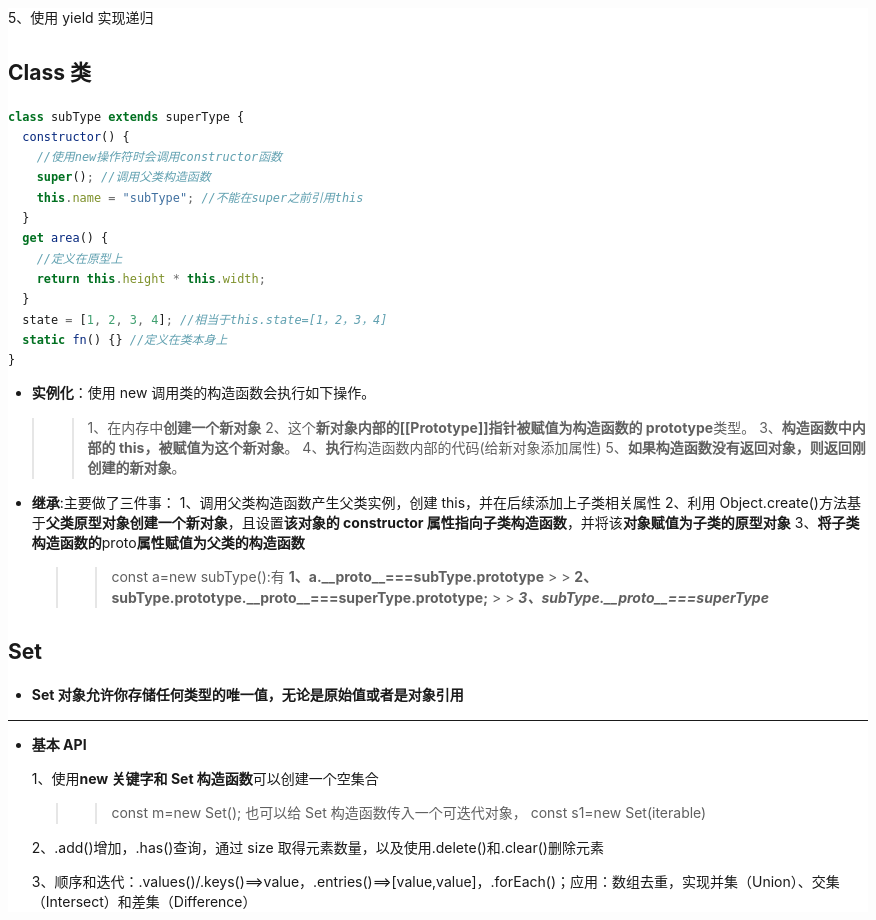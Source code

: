 5、使用 yield 实现递归

## Class 类

```js {.font}
class subType extends superType {
  constructor() {
    //使用new操作符时会调用constructor函数
    super(); //调用父类构造函数
    this.name = "subType"; //不能在super之前引用this
  }
  get area() {
    //定义在原型上
    return this.height * this.width;
  }
  state = [1, 2, 3, 4]; //相当于this.state=[1，2，3，4]
  static fn() {} //定义在类本身上
}
```

- **实例化**：使用 new 调用类的构造函数会执行如下操作。

> > 1、在内存中**创建一个新对象**
> > 2、这个**新对象内部的\[\[Prototype]]指针被赋值为构造函数的 prototype**类型。
> > 3、**构造函数中内部的 this，被赋值为这个新对象**。
> > 4、**执行**构造函数内部的代码(给新对象添加属性)
> > 5、**如果构造函数没有返回对象，则返回刚创建的新对象**。

- **继承**:主要做了三件事：
  1、调用父类构造函数产生父类实例，创建 this，并在后续添加上子类相关属性
  2、利用 Object.create()方法基于**父类原型对象创建一个新对象**，且设置**该对象的 constructor 属性指向子类构造函数**，并将该**对象赋值为子类的原型对象**
  3、**将子类构造函数的**proto**属性赋值为父类的构造函数**
  > > const a=new subType():有
  > > **1、a.\_\_proto\_\_===subType.prototype** > > **2、subType.prototype.\_\_proto\_\_===superType.prototype;** > > **_3、subType.\_\_proto\_\_===superType_**

## Set

- **Set 对象允许你存储任何类型的唯一值，无论是原始值或者是对象引用**

---

- **基本 API**

  1、使用**new 关键字和 Set 构造函数**可以创建一个空集合

  > > const m=new Set();
  > > 也可以给 Set 构造函数传入一个可迭代对象， const s1=new Set(iterable)
  > > &nbsp;

  2、.add()增加，.has()查询，通过 size 取得元素数量，以及使用.delete()和.clear()删除元素
  &nbsp;

  3、顺序和迭代：.values()/.keys()\==>value，.entries()==>[value,value]，.forEach()；应用：数组去重，实现并集（Union）、交集（Intersect）和差集（Difference）
